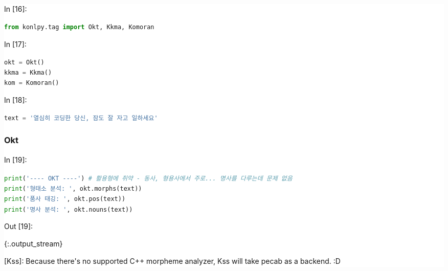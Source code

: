 <div class="in_prompt">
In&nbsp;[16]:
</div>

<div class="input_area" markdown="1">

```python
from konlpy.tag import Okt, Kkma, Komoran
```

</div>

<div class="in_prompt">
In&nbsp;[17]:
</div>

<div class="input_area" markdown="1">

```python
okt = Okt()
kkma = Kkma()
kom = Komoran()
```

</div>

<div class="in_prompt">
In&nbsp;[18]:
</div>

<div class="input_area" markdown="1">

```python
text = '열심히 코딩한 당신, 잠도 잘 자고 일하세요'
```

</div>

### Okt

<div class="in_prompt">
In&nbsp;[19]:
</div>

<div class="input_area" markdown="1">

```python
print('---- OKT ----') # 활용형에 취약 - 동사, 형용사에서 주로... 명사를 다루는데 문제 없음
print('형태소 분석: ', okt.morphs(text))
print('품사 태깅: ', okt.pos(text))
print('명사 분석: ', okt.nouns(text))
```

</div>

<div class="output_prompt">
Out&nbsp;[19]:
</div>

{:.output_stream}


[Kss]: Because there's no supported C++ morpheme analyzer, Kss will take pecab as a backend. :D